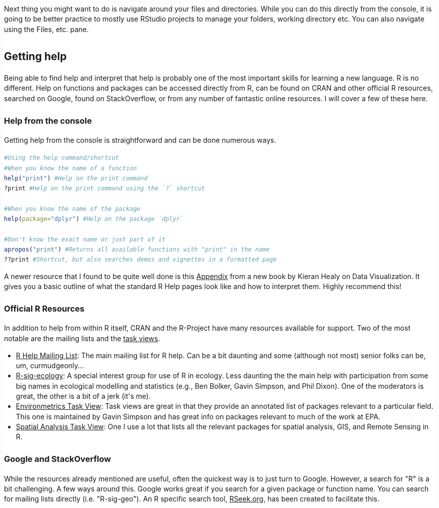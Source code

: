 Next thing you might want to do is navigate around your files and directories. While you can do this directly from the console, it is going to be better practice to mostly use RStudio projects to manage your folders, working directory etc.  You can also navigate using the Files, etc. pane. 

## Getting help
Being able to find help and interpret that help is probably one of the most important skills for learning a new language.  R is no different. Help on functions and packages can be accessed directly from R, can be found on CRAN and other official R resources, searched on Google, found on StackOverflow, or from any number of fantastic online resources. I will cover a few of these here. 

### Help from the console
Getting help from the console is straightforward and can be done numerous ways.


```r
#Using the help command/shortcut
#When you know the name of a function
help("print") #Help on the print command
?print #Help on the print command using the `?` shortcut

#When you know the name of the package
help(package="dplyr") #Help on the package `dplyr`

#Don't know the exact name or just part of it
apropos("print") #Returns all available functions with "print" in the name
??print #Shortcut, but also searches demos and vignettes in a formatted page
```

A newer resource that I found to be quite well done is this [Appendix](http://socviz.co/appendix.html#how-to-read-an-r-help-page) from a new book by Kieran Healy on Data Visualization.  It gives you a basic outline of what the standard R Help pages look like and how to interpret them.  Highly recommend this!

### Official R Resources
In addition to help from within R itself, CRAN and the R-Project have many resources available for support.  Two of the most notable are the mailing lists and the [task views](http://cran.r-project.org/web/views/).

- [R Help Mailing List](https://stat.ethz.ch/mailman/listinfo/r-help): The main mailing list for R help.  Can be a bit daunting and some (although not most) senior folks can be, um, curmudgeonly...
- [R-sig-ecology](https://stat.ethz.ch/mailman/listinfo/r-sig-ecology): A special interest group for use of R in ecology.  Less daunting the the main help with participation from some big names in ecological modelling and statistics (e.g., Ben Bolker, Gavin Simpson, and Phil Dixon).  One of the moderators is great, the other is a bit of a jerk (it's me).
- [Environmetrics Task View](http://cran.r-project.org/web/views/Environmetrics.html): Task views are great in that they provide an annotated list of packages relevant to a particular field.  This one is maintained by Gavin Simpson and has great info on packages relevant to much of the work at EPA.
- [Spatial Analysis Task View](http://cran.r-project.org/web/views/Spatial.html): One I use a lot that lists all the relevant packages for spatial analysis, GIS, and Remote Sensing in R. 

### Google and StackOverflow
While the resources already mentioned are useful, often the quickest way is to just turn to Google.  However, a search for "R" is a bit challenging.  A few ways around this.  Google works great if you search for a given package or function name.  You can search for mailing lists directly (i.e. "R-sig-geo").  An R specific search tool, [RSeek.org](http://www.rseek.org/), has been created to facilitate this.  
